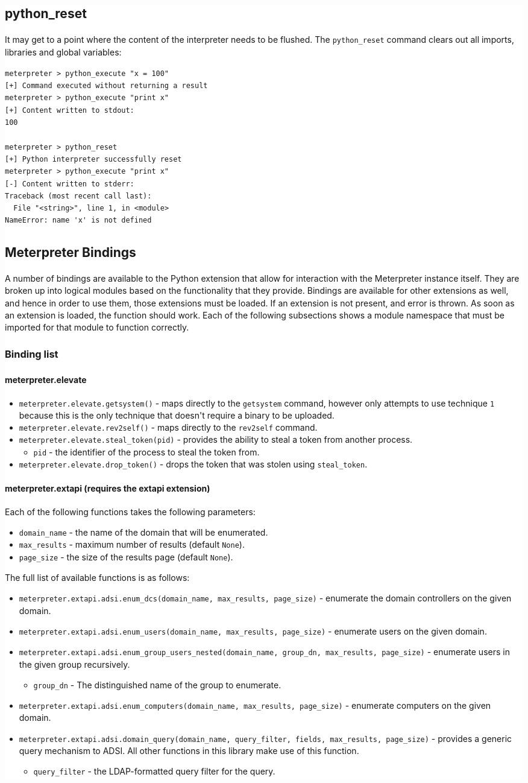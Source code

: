 ## python_reset

It may get to a point where the content of the interpreter needs to be flushed. The `python_reset` command clears out all imports, libraries and global variables:
```
meterpreter > python_execute "x = 100"
[+] Command executed without returning a result
meterpreter > python_execute "print x"
[+] Content written to stdout:
100

meterpreter > python_reset
[+] Python interpreter successfully reset
meterpreter > python_execute "print x"
[-] Content written to stderr:
Traceback (most recent call last):
  File "<string>", line 1, in <module>
NameError: name 'x' is not defined
```

## Meterpreter Bindings

A number of bindings are available to the Python extension that allow for interaction with the Meterpreter instance itself. They are broken up into logical modules based on the functionality that they provide. Bindings are available for other extensions as well, and hence in order to use them, those extensions must be loaded. If an extension is not present, and error is thrown. As soon as an extension is loaded, the function should work. Each of the following subsections shows a module namespace that must be imported for that module to function correctly.

### Binding list

#### meterpreter.elevate

* `meterpreter.elevate.getsystem()` - maps directly to the `getsystem` command, however only attempts to use technique `1` because this is the only technique that doesn't require a binary to be uploaded.
* `meterpreter.elevate.rev2self()` - maps directly to the `rev2self` command.
* `meterpreter.elevate.steal_token(pid)` - provides the ability to steal a token from another process.
    * `pid` - the identifier of the process to steal the token from.
* `meterpreter.elevate.drop_token()` - drops the token that was stolen using `steal_token`.

#### meterpreter.extapi (requires the extapi extension)

Each of the following functions takes the following parameters:

* `domain_name` - the name of the domain that will be enumerated.
* `max_results` - maximum number of results (default `None`).
* `page_size` - the size of the results page (default `None`).

The full list of available functions is as follows:

* `meterpreter.extapi.adsi.enum_dcs(domain_name, max_results, page_size)` - enumerate the domain controllers on the given domain.
* `meterpreter.extapi.adsi.enum_users(domain_name, max_results, page_size)` - enumerate users on the given domain.
* `meterpreter.extapi.adsi.enum_group_users_nested(domain_name, group_dn, max_results, page_size)` - enumerate users in the given group recursively.
    * `group_dn` - The distinguished name of the group to enumerate.
* `meterpreter.extapi.adsi.enum_computers(domain_name, max_results, page_size)` - enumerate computers on the given domain.
* `meterpreter.extapi.adsi.domain_query(domain_name, query_filter, fields, max_results, page_size)` - provides a generic query mechanism to ADSI. All other functions in this library make use of this function.
    * `query_filter` - the LDAP-formatted query filter for the query.

  [transport]: https://docs.metasploit.com/docs/using-metasploit/advanced/meterpreter/meterpreter-transport-control.html
  [inveigh]: https://github.com/Kevin-Robertson/Inveigh